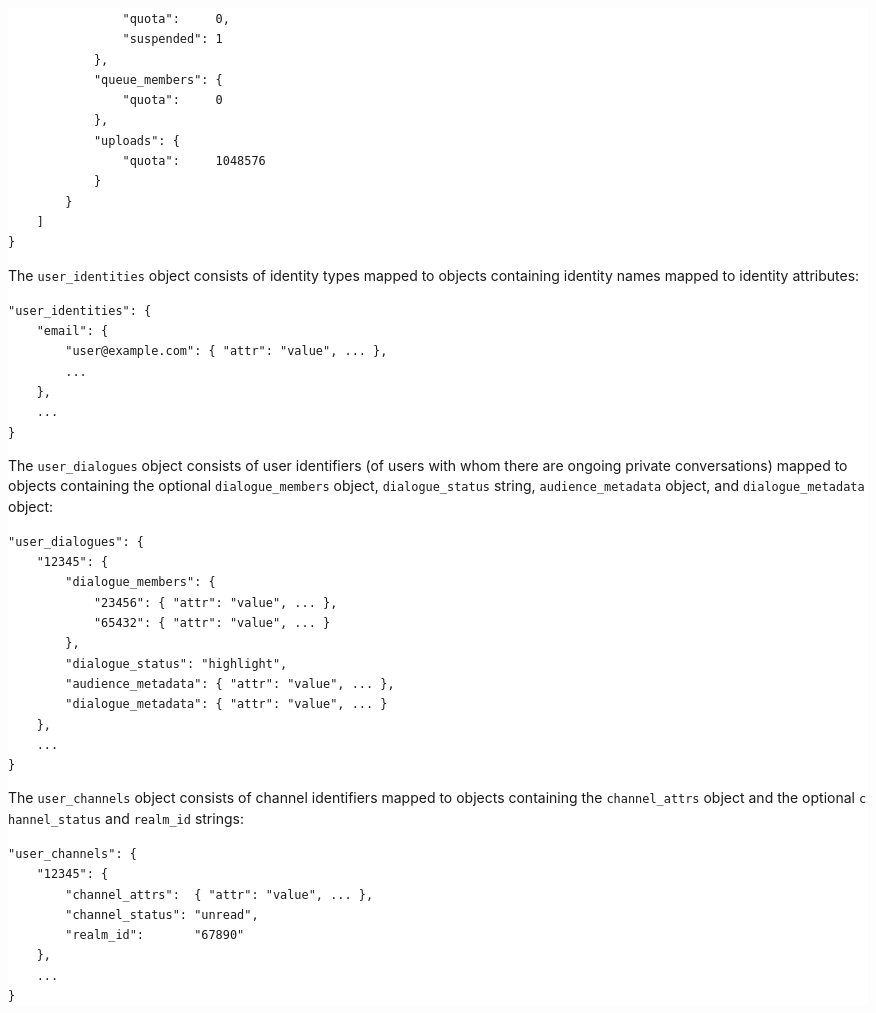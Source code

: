 					"quota":     0,
					"suspended": 1
				},
				"queue_members": {
					"quota":     0
				},
				"uploads": {
					"quota":     1048576
				}
			}
		]
	}

The `user_identities` object consists of identity types mapped to objects
containing identity names mapped to identity attributes:

	"user_identities": {
		"email": {
			"user@example.com": { "attr": "value", ... },
			...
		},
		...
	}

The `user_dialogues` object consists of user identifiers (of users with whom
there are ongoing private conversations) mapped to objects containing the
optional `dialogue_members` object, `dialogue_status` string,
`audience_metadata` object, and `dialogue_metadata` object:

	"user_dialogues": {
		"12345": {
			"dialogue_members": {
				"23456": { "attr": "value", ... },
				"65432": { "attr": "value", ... }
			},
			"dialogue_status": "highlight",
			"audience_metadata": { "attr": "value", ... },
			"dialogue_metadata": { "attr": "value", ... }
		},
		...
	}

The `user_channels` object consists of channel identifiers mapped to objects
containing the `channel_attrs` object and the optional `channel_status` and
`realm_id` strings:

	"user_channels": {
		"12345": {
			"channel_attrs":  { "attr": "value", ... },
			"channel_status": "unread",
			"realm_id":       "67890"
		},
		...
	}
